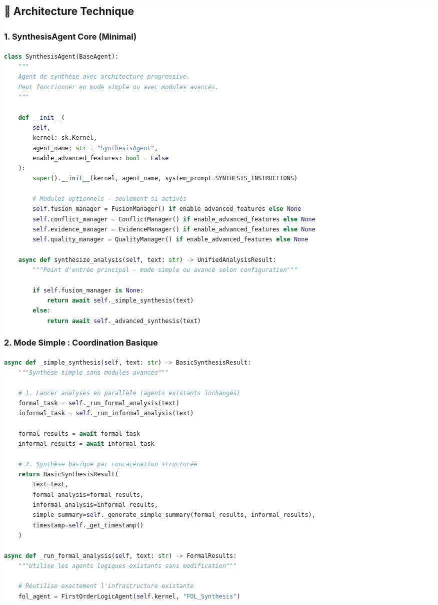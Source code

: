 ```mermaid
```

## 🔧 Architecture Technique

### 1. SynthesisAgent Core (Minimal)

```python
class SynthesisAgent(BaseAgent):
    """
    Agent de synthèse avec architecture progressive.
    Peut fonctionner en mode simple ou avec modules avancés.
    """
    
    def __init__(
        self, 
        kernel: sk.Kernel, 
        agent_name: str = "SynthesisAgent",
        enable_advanced_features: bool = False
    ):
        super().__init__(kernel, agent_name, system_prompt=SYNTHESIS_INSTRUCTIONS)
        
        # Modules optionnels - seulement si activés
        self.fusion_manager = FusionManager() if enable_advanced_features else None
        self.conflict_manager = ConflictManager() if enable_advanced_features else None
        self.evidence_manager = EvidenceManager() if enable_advanced_features else None
        self.quality_manager = QualityManager() if enable_advanced_features else None
        
    async def synthesize_analysis(self, text: str) -> UnifiedAnalysisResult:
        """Point d'entrée principal - mode simple ou avancé selon configuration"""
        
        if self.fusion_manager is None:
            return await self._simple_synthesis(text)
        else:
            return await self._advanced_synthesis(text)
```

### 2. Mode Simple : Coordination Basique

```python
async def _simple_synthesis(self, text: str) -> BasicSynthesisResult:
    """Synthèse simple sans modules avancés"""
    
    # 1. Lancer analyses en parallèle (agents existants inchangés)
    formal_task = self._run_formal_analysis(text)
    informal_task = self._run_informal_analysis(text)
    
    formal_results = await formal_task
    informal_results = await informal_task
    
    # 2. Synthèse basique par concaténation structurée
    return BasicSynthesisResult(
        text=text,
        formal_analysis=formal_results,
        informal_analysis=informal_results,
        simple_summary=self._generate_simple_summary(formal_results, informal_results),
        timestamp=self._get_timestamp()
    )

async def _run_formal_analysis(self, text: str) -> FormalResults:
    """Utilise les agents logiques existants sans modification"""
    
    # Réutilise exactement l'infrastructure existante
    fol_agent = FirstOrderLogicAgent(self.kernel, "FOL_Synthesis")
```